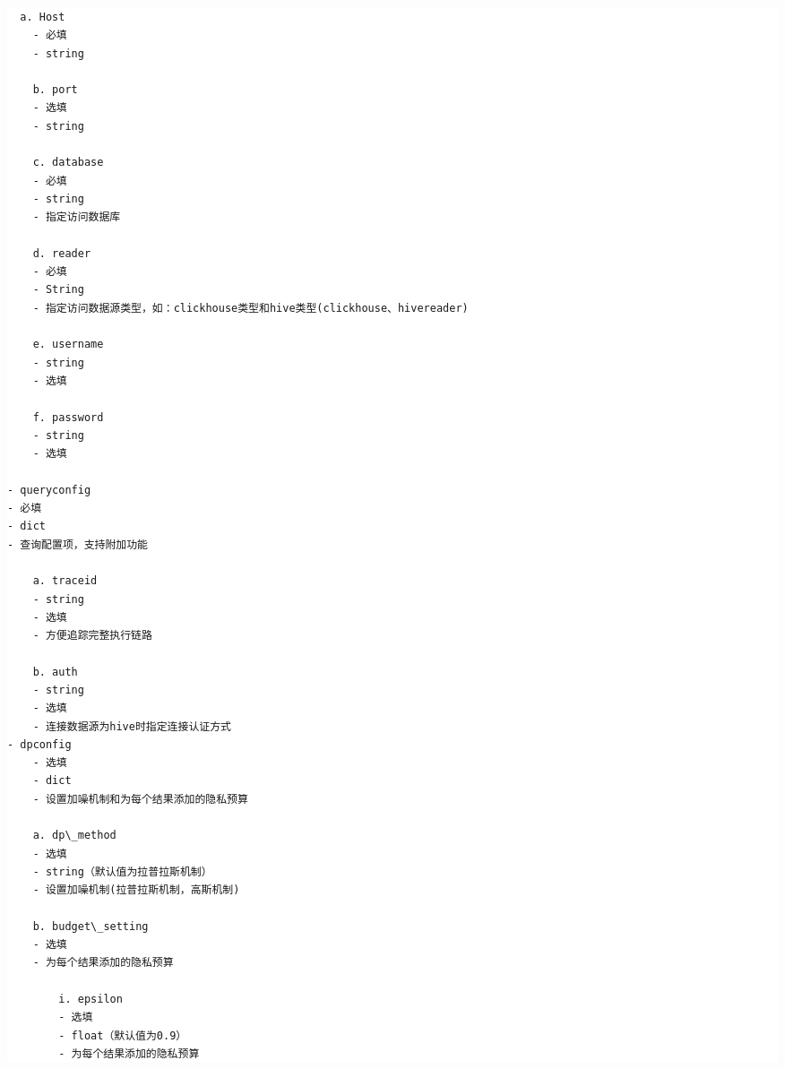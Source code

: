       a. Host
        - 必填
        - string

        b. port
        - 选填
        - string
        
        c. database
        - 必填
        - string
        - 指定访问数据库

        d. reader
        - 必填
        - String
        - 指定访问数据源类型，如：clickhouse类型和hive类型(clickhouse、hivereader)

        e. username
        - string
        - 选填

        f. password
        - string
        - 选填

    - queryconfig
    - 必填
    - dict
    - 查询配置项，支持附加功能

        a. traceid
        - string
        - 选填
        - 方便追踪完整执行链路

        b. auth
        - string
        - 选填
        - 连接数据源为hive时指定连接认证方式
    - dpconfig
        - 选填
        - dict
        - 设置加噪机制和为每个结果添加的隐私预算
    
        a. dp\_method
        - 选填
        - string（默认值为拉普拉斯机制）
        - 设置加噪机制(拉普拉斯机制，高斯机制)
        
        b. budget\_setting
        - 选填
        - 为每个结果添加的隐私预算
            
            i. epsilon
            - 选填
            - float（默认值为0.9）
            - 为每个结果添加的隐私预算
            